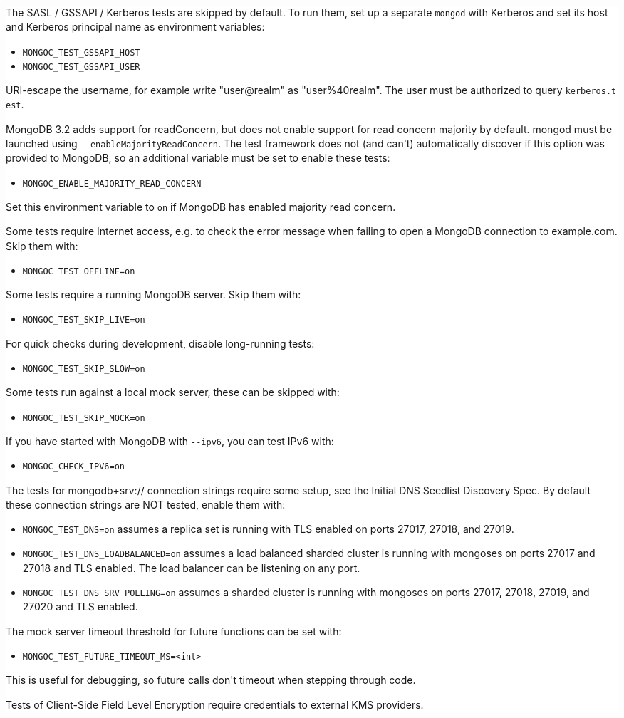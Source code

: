 The SASL / GSSAPI / Kerberos tests are skipped by default. To run them, set up a
separate `mongod` with Kerberos and set its host and Kerberos principal name
as environment variables:

* `MONGOC_TEST_GSSAPI_HOST` 
* `MONGOC_TEST_GSSAPI_USER` 

URI-escape the username, for example write "user@realm" as "user%40realm".
The user must be authorized to query `kerberos.test`.

MongoDB 3.2 adds support for readConcern, but does not enable support for
read concern majority by default. mongod must be launched using
`--enableMajorityReadConcern`.
The test framework does not (and can't) automatically discover if this option was
provided to MongoDB, so an additional variable must be set to enable these tests:

* `MONGOC_ENABLE_MAJORITY_READ_CONCERN`

Set this environment variable to `on` if MongoDB has enabled majority read concern.

Some tests require Internet access, e.g. to check the error message when failing
to open a MongoDB connection to example.com. Skip them with:

* `MONGOC_TEST_OFFLINE=on`

Some tests require a running MongoDB server. Skip them with:

* `MONGOC_TEST_SKIP_LIVE=on`

For quick checks during development, disable long-running tests:

* `MONGOC_TEST_SKIP_SLOW=on`

Some tests run against a local mock server, these can be skipped with:

* `MONGOC_TEST_SKIP_MOCK=on`

If you have started with MongoDB with `--ipv6`, you can test IPv6 with:

* `MONGOC_CHECK_IPV6=on`

The tests for mongodb+srv:// connection strings require some setup, see the
Initial DNS Seedlist Discovery Spec. By default these connection strings are
NOT tested, enable them with:

* `MONGOC_TEST_DNS=on` assumes a replica set is running with TLS enabled on ports 27017, 27018, and 27019.

* `MONGOC_TEST_DNS_LOADBALANCED=on` assumes a load balanced sharded cluster is running with mongoses on ports 27017 and 27018 and TLS enabled. The load balancer can be listening on any port.

* `MONGOC_TEST_DNS_SRV_POLLING=on` assumes a sharded cluster is running with mongoses on ports 27017, 27018, 27019, and 27020 and TLS enabled.

The mock server timeout threshold for future functions can be set with:

* `MONGOC_TEST_FUTURE_TIMEOUT_MS=<int>`

This is useful for debugging, so future calls don't timeout when stepping through code.

Tests of Client-Side Field Level Encryption require credentials to external KMS providers.

